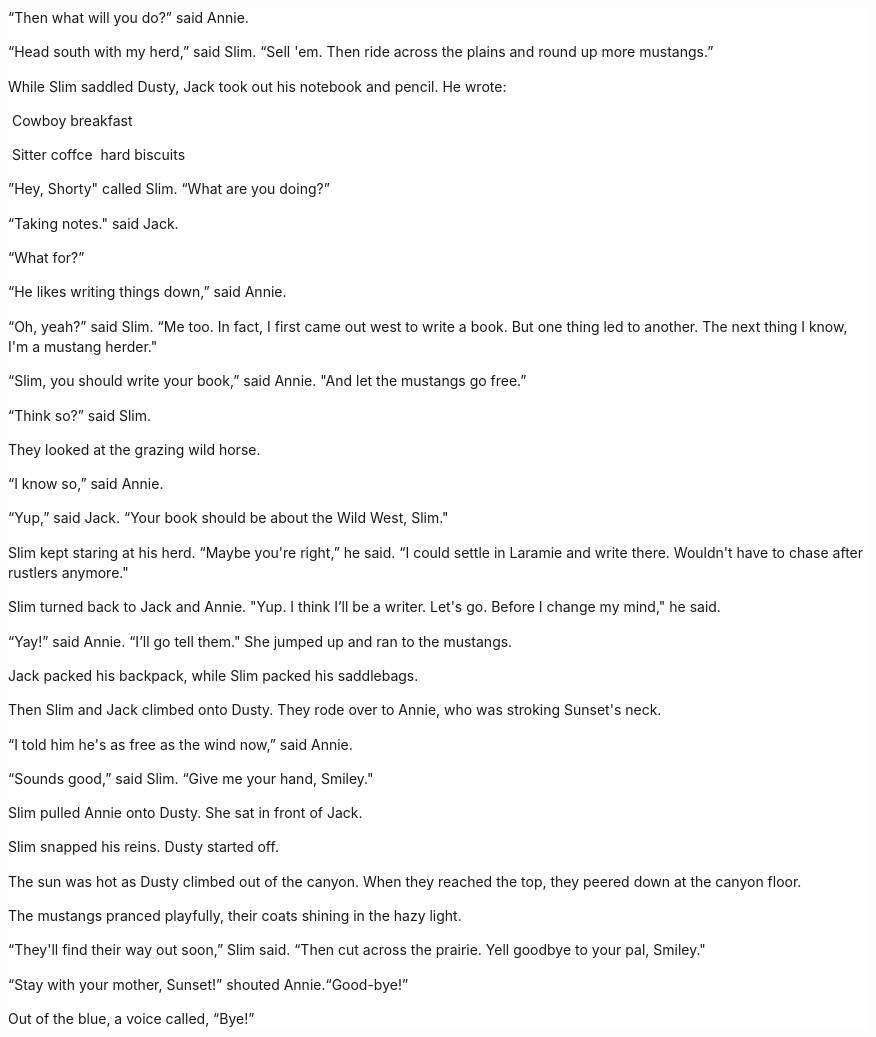 “Then what will you do?” said Annie.

“Head south with my herd,” said Slim. “Sell 'em. Then ride across the plains and round up more mustangs.”

While Slim saddled Dusty, Jack took out his notebook and pencil. He wrote:

​			Cowboy breakfast

​			Sitter coffce
​			hard biscuits

”Hey, Shorty" called Slim. “What are you doing?”

“Taking notes." said Jack.

“What for?”

“He likes writing things down,” said Annie.

“Oh, yeah?” said Slim. “Me too. In fact, I first came out west to write a book. But one thing led to another. The next thing I know, I'm a mustang herder."

“Slim, you should write your book,” said Annie. "And let the mustangs go free.”

“Think so?” said Slim.

They looked at the grazing wild horse.

“I know so,” said Annie.

“Yup,” said Jack. “Your book should be about the Wild West, Slim."

Slim kept staring at his herd. “Maybe you're right,” he said. “I could settle in Laramie and write there. Wouldn't have to chase after rustlers anymore."

Slim turned back to Jack and Annie. "Yup. I think I’ll be a writer. Let's go. Before I change my mind," he said.

“Yay!” said Annie. “I’ll go tell them." She jumped up and ran to the mustangs.

Jack packed his backpack, while Slim packed his saddlebags.

Then Slim and Jack climbed onto Dusty. They rode over to Annie, who was stroking Sunset's neck.

“I told him he's as free as the wind now,” said Annie.

“Sounds good,” said Slim. “Give me your hand, Smiley."

Slim pulled Annie onto Dusty. She sat in front of Jack.

Slim snapped his reins. Dusty started off.

The sun was hot as Dusty climbed out of the canyon. When they reached the top, they peered down at the canyon floor.

The mustangs pranced playfully, their coats shining in the hazy light.

“They'll find their way out soon,” Slim said. “Then cut across the prairie. Yell goodbye to your pal, Smiley."

“Stay with your mother, Sunset!” shouted Annie.“Good-bye!”

Out of the blue, a voice called, “Bye!”
